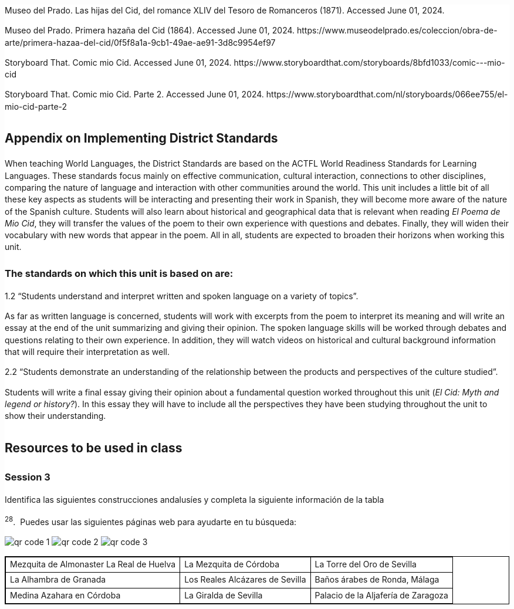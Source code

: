 <p>Museo del Prado. Las hijas del Cid, del romance XLIV del Tesoro de Romanceros (1871). Accessed June 01, 2024.</p>
<p>Museo del Prado. Primera haza&ntilde;a del Cid (1864). Accessed June 01, 2024. https://www.museodelprado.es/coleccion/obra-de-arte/primera-hazaa-del-cid/0f5f8a1a-9cb1-49ae-ae91-3d8c9954ef97</p>
<p>Storyboard That. Comic mio Cid. Accessed June 01, 2024. https://www.storyboardthat.com/storyboards/8bfd1033/comic---mio-cid</p>
<p>Storyboard That. Comic mio Cid. Parte 2. Accessed June 01, 2024. https://www.storyboardthat.com/nl/storyboards/066ee755/el-mio-cid-parte-2</p>
<h2>Appendix on Implementing District Standards</h2>
<p>When teaching World Languages, the District Standards are based on the ACTFL World Readiness Standards for Learning Languages. These standards focus mainly on effective communication, cultural interaction, connections to other disciplines, comparing the nature of language and interaction with other communities around the world. This unit includes a little bit of all these key aspects as students will be interacting and presenting their work in Spanish, they will become more aware of the nature of the Spanish culture. Students will also learn about historical and geographical data that is relevant when reading <em>El Poema de Mio Cid</em>, they will transfer the values of the poem to their own experience with questions and debates. Finally, they will widen their vocabulary with new words that appear in the poem. All in all, students are expected to broaden their horizons when working this unit.</p>
<h3>The standards on which this unit is based on are:</h3>
<p>1.2 &ldquo;Students understand and interpret written and spoken language on a variety of topics&rdquo;.</p>
<p>As far as written language is concerned, students will work with excerpts from the poem to interpret its meaning and will write an essay at the end of the unit summarizing and giving their opinion. The spoken language skills will be worked through debates and questions relating to their own experience. In addition, they will watch videos on historical and cultural background information that will require their interpretation as well.</p>
<p>2.2 &ldquo;Students demonstrate an understanding of the relationship between the products and perspectives of the culture studied&rdquo;.</p>
<p>Students will write a final essay giving their opinion about a fundamental question worked throughout this unit (<em>El Cid: Myth and legend or history?</em>). In this essay they will have to include all the perspectives they have been studying throughout the unit to show their understanding.</p>
<h2>Resources to be used in class</h2>
<h3>Session 3</h3>
<p>Identifica las siguientes construcciones andalus&iacute;es y completa la siguiente informaci&oacute;n de la tabla</p>
<p><sup>28</sup>. &nbsp;Puedes usar las siguientes p&aacute;ginas web para ayudarte en tu b&uacute;squeda:</p>
<p>
	<img src="/curriculum/images/2024/24.01.02.01.png" alt="qr code 1"/>
	<img src="/curriculum/images/2024/24.01.02.02.png" alt="qr code 2">
	<img src="/curriculum/images/2024/24.01.02.03.png" alt="qr code 3">
</p>
<table style="border: 1px solid black; border-collapse: collapse; width: 100%; margin-bottom: 3rem;">
<tr>
<td style="border: 1px solid black;">Mezquita de Almonaster La Real de Huelva</td>
<td style="border: 1px solid black;">La Mezquita de C&oacute;rdoba</td>
<td style="border: 1px solid black;">La Torre del Oro de Sevilla</td>
</tr>
<tr>
<td style="border: 1px solid black;">La Alhambra de Granada</td>
<td style="border: 1px solid black;">Los Reales Alc&aacute;zares de Sevilla</td>
<td style="border: 1px solid black;">Ba&ntilde;os &aacute;rabes de Ronda, M&aacute;laga</td>
</tr>
<tr>
<td style="border: 1px solid black;">Medina Azahara en C&oacute;rdoba</td>
<td style="border: 1px solid black;">La Giralda de Sevilla</td>
<td style="border: 1px solid black;">Palacio de la Aljafer&iacute;a de Zaragoza</td>
</tr>
<tr>